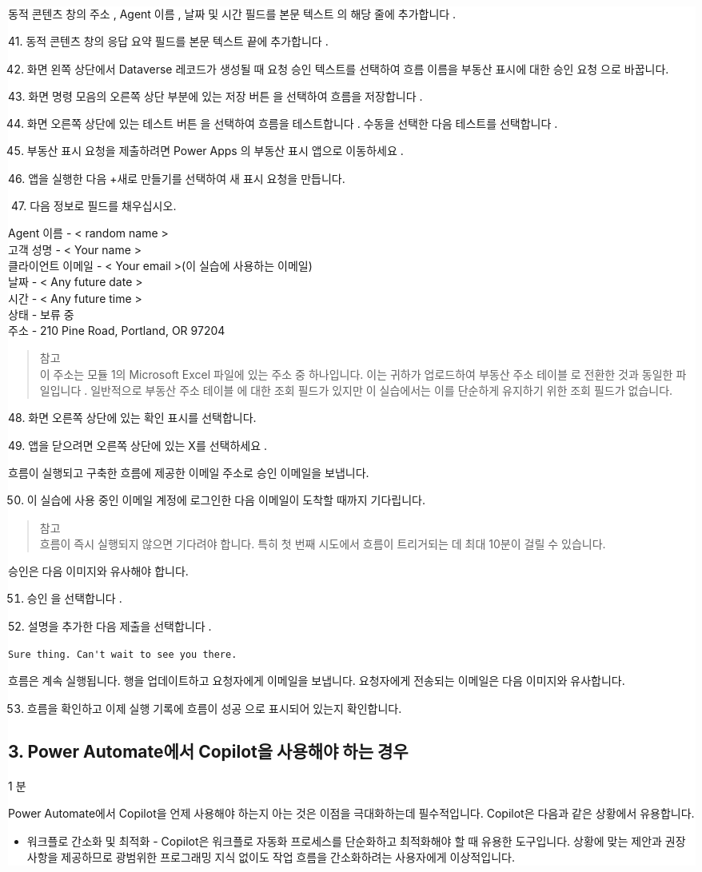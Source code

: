 동적 콘텐츠 창의 주소 , Agent 이름 , 날짜 및 시간 필드를 본문 텍스트 의 해당 줄에 추가합니다 .

​41. 동적 콘텐츠 창의 응답 요약 필드를 본문 텍스트 끝에 추가합니다 .

42. 화면 왼쪽 상단에서 Dataverse 레코드가 생성될 때 요청 승인 텍스트를 선택하여 흐름 이름을 부동산 표시에 대한 승인 요청 으로 바꿉니다.

​43. 화면 명령 모음의 오른쪽 상단 부분에 있는 저장 버튼 을 선택하여 흐름을 저장합니다 .

44. 화면 오른쪽 상단에 있는 테스트 버튼 을 선택하여 흐름을 테스트합니다 . 수동을 선택한 다음 테스트를 선택합니다 .

45. 부동산 표시 요청을 제출하려면 Power Apps 의 부동산 표시 앱으로 이동하세요 .

​46. 앱을 실행한 다음 +새로 만들기를 선택하여 새 표시 요청을 만듭니다.

​
47. 다음 정보로 필드를 채우십시오.

​Agent 이름 - < random name >   
고객 성명 - < Your name >   
클라이언트 이메일 - < Your email >(이 실습에 사용하는 이메일)   
날짜 - < Any future date >   
시간 - < Any future time >   
상태 - 보류 중   
주소 - 210 Pine Road, Portland, OR 97204   

> 참고   
> 이 주소는 모듈 1의 Microsoft Excel 파일에 있는 주소 중 하나입니다. 이는 귀하가 업로드하여 부동산 주소 테이블 로 전환한 것과 동일한 파일입니다 .
> 일반적으로 부동산 주소 테이블 에 대한 조회 필드가 있지만 이 실습에서는 이를 단순하게 유지하기 위한 조회 필드가 없습니다.

​48. 화면 오른쪽 상단에 있는 확인 표시를 선택합니다.

​49. 앱을 닫으려면 오른쪽 상단에 있는 X를 선택하세요 .

​흐름이 실행되고 구축한 흐름에 제공한 이메일 주소로 승인 이메일을 보냅니다.

50. 이 실습에 사용 중인 이메일 계정에 로그인한 다음 이메일이 도착할 때까지 기다립니다.

> ​참고  
> 흐름이 즉시 실행되지 않으면 기다려야 합니다. 특히 첫 번째 시도에서 흐름이 트리거되는 데 최대 10분이 걸릴 수 있습니다.

승인은 다음 이미지와 유사해야 합니다.

51. 승인 을 선택합니다 .

​52. 설명을 추가한 다음 제출을 선택합니다 .

```
Sure thing. Can't wait to see you there.
```

흐름은 계속 실행됩니다. 행을 업데이트하고 요청자에게 이메일을 보냅니다. 요청자에게 전송되는 이메일은 다음 이미지와 유사합니다.


53. 흐름을 확인하고 이제 실행 기록에 흐름이 성공 으로 표시되어 있는지 확인합니다.


## 3. Power Automate에서 Copilot을 사용해야 하는 경우
1 분

Power Automate에서 Copilot을 언제 사용해야 하는지 아는 것은 이점을 극대화하는데 필수적입니다. Copilot은 다음과 같은 상황에서 유용합니다.

- 워크플로 간소화 및 최적화 - Copilot은 워크플로 자동화 프로세스를 단순화하고 최적화해야 할 때 유용한 도구입니다. 상황에 맞는 제안과 권장 사항을 제공하므로 광범위한 프로그래밍 지식 없이도 작업 흐름을 간소화하려는 사용자에게 이상적입니다.
